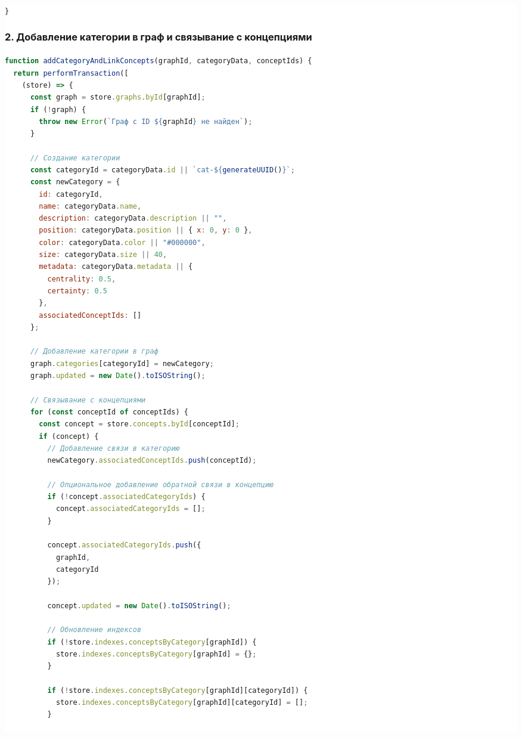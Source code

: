 ```javascript
}
```

### 2. Добавление категории в граф и связывание с концепциями

```javascript
function addCategoryAndLinkConcepts(graphId, categoryData, conceptIds) {
  return performTransaction([
    (store) => {
      const graph = store.graphs.byId[graphId];
      if (!graph) {
        throw new Error(`Граф с ID ${graphId} не найден`);
      }
      
      // Создание категории
      const categoryId = categoryData.id || `cat-${generateUUID()}`;
      const newCategory = {
        id: categoryId,
        name: categoryData.name,
        description: categoryData.description || "",
        position: categoryData.position || { x: 0, y: 0 },
        color: categoryData.color || "#000000",
        size: categoryData.size || 40,
        metadata: categoryData.metadata || {
          centrality: 0.5,
          certainty: 0.5
        },
        associatedConceptIds: []
      };
      
      // Добавление категории в граф
      graph.categories[categoryId] = newCategory;
      graph.updated = new Date().toISOString();
      
      // Связывание с концепциями
      for (const conceptId of conceptIds) {
        const concept = store.concepts.byId[conceptId];
        if (concept) {
          // Добавление связи в категорию
          newCategory.associatedConceptIds.push(conceptId);
          
          // Опциональное добавление обратной связи в концепцию
          if (!concept.associatedCategoryIds) {
            concept.associatedCategoryIds = [];
          }
          
          concept.associatedCategoryIds.push({
            graphId,
            categoryId
          });
          
          concept.updated = new Date().toISOString();
          
          // Обновление индексов
          if (!store.indexes.conceptsByCategory[graphId]) {
            store.indexes.conceptsByCategory[graphId] = {};
          }
          
          if (!store.indexes.conceptsByCategory[graphId][categoryId]) {
            store.indexes.conceptsByCategory[graphId][categoryId] = [];
          }
          
```